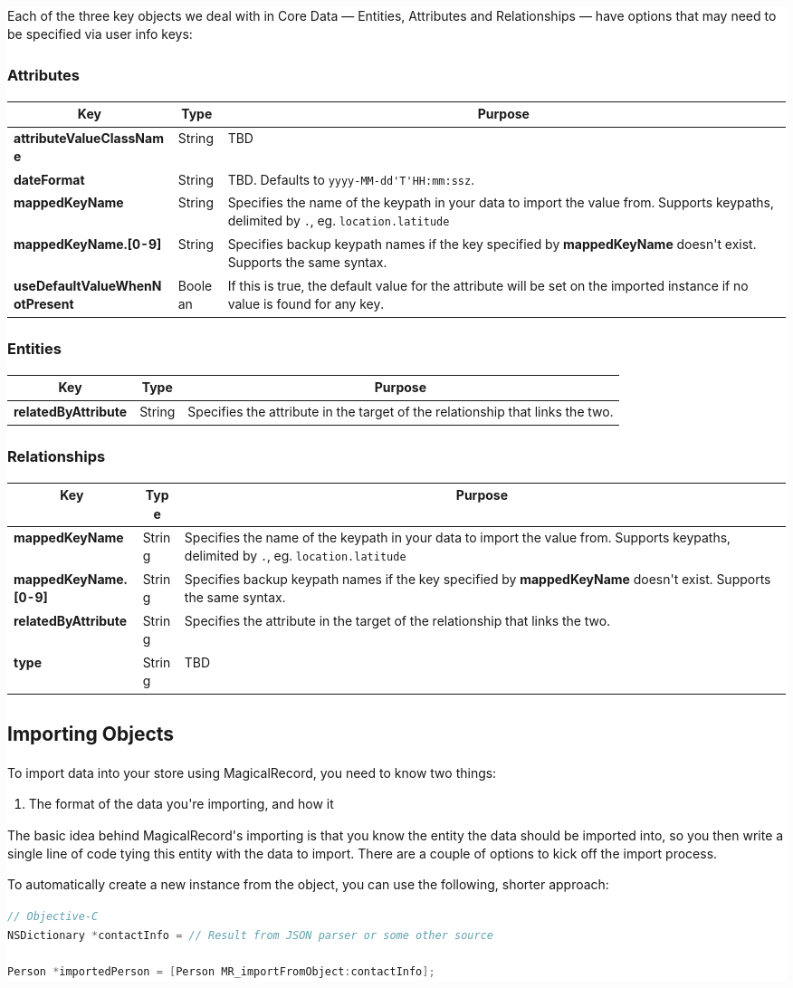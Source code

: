 
Each of the three key objects we deal with in Core Data — Entities, Attributes and Relationships — have options that may need to be specified via user info keys:

### Attributes

| Key | Type | Purpose |
|-----|------|---------|
| **attributeValueClassName** | String | TBD |
| **dateFormat** | String | TBD. Defaults to `yyyy-MM-dd'T'HH:mm:ssz`. |
| **mappedKeyName**       | String | Specifies the name of the keypath in your data to import the value from. Supports keypaths, delimited by `.`, eg. `location.latitude` |
| **mappedKeyName.[0-9]** | String | Specifies backup keypath names if the key specified by **mappedKeyName** doesn't exist. Supports the same syntax. |
| **useDefaultValueWhenNotPresent** | Boolean | If this is true, the default value for the attribute will be set on the imported instance if no value is found for any key. |

### Entities

| Key | Type | Purpose |
|-----|------|---------|
| **relatedByAttribute**  | String | Specifies the attribute in the target of the relationship that links the two. |

### Relationships

| Key | Type | Purpose |
|-----|------|---------|
| **mappedKeyName**       | String | Specifies the name of the keypath in your data to import the value from. Supports keypaths, delimited by `.`, eg. `location.latitude` |
| **mappedKeyName.[0-9]** | String | Specifies backup keypath names if the key specified by **mappedKeyName** doesn't exist. Supports the same syntax. |
| **relatedByAttribute**  | String | Specifies the attribute in the target of the relationship that links the two. |
| **type** | String | TBD |


## Importing Objects

To import data into your store using MagicalRecord, you need to know two things:

1. The format of the data you're importing, and how it

The basic idea behind MagicalRecord's importing is that you know the entity the data should be imported into, so you then write a single line of code tying this entity with the data to import. There are a couple of options to kick off the import process.

To automatically create a new instance from the object, you can use the following, shorter approach:

```objective-c
// Objective-C
NSDictionary *contactInfo = // Result from JSON parser or some other source

Person *importedPerson = [Person MR_importFromObject:contactInfo];
```
